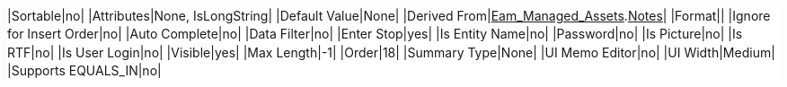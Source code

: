 |Sortable|no|
|Attributes|None, IsLongString|
|Default Value|None|
|Derived From|[Eam_Managed_Assets](Eam_Managed_Assets.md).[Notes](Eam_Managed_Assets.md#notes)|
|Format||
|Ignore for Insert Order|no|
|Auto Complete|no|
|Data Filter|no|
|Enter Stop|yes|
|Is Entity Name|no|
|Password|no|
|Is Picture|no|
|Is RTF|no|
|Is User Login|no|
|Visible|yes|
|Max Length|-1|
|Order|18|
|Summary Type|None|
|UI Memo Editor|no|
|UI Width|Medium|
|Supports EQUALS_IN|no|


